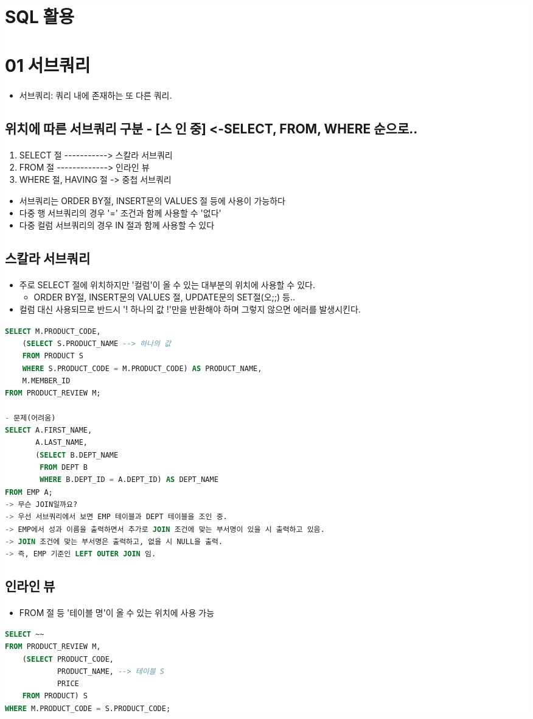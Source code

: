 # SQL 활용

# 01 서브쿼리

- 서브쿼리: 쿼리 내에 존재하는 또 다른 쿼리.

## 위치에 따른 서브쿼리 구분 - [스 인 중] <-SELECT, FROM, WHERE 순으로..

1. SELECT 절 -----------> 스칼라 서브쿼리
2. FROM 절 -------------> 인라인 뷰
3. WHERE 절, HAVING 절 -> 중첩 서브쿼리

- 서브쿼리는 ORDER BY절, INSERT문의 VALUES 절 등에 사용이 가능하다
- 다중 행 서브쿼리의 경우 '=' 조건과 함께 사용할 수 '없다'
- 다중 컬럼 서브쿼리의 경우 IN 절과 함께 사용할 수 있다

## 스칼라 서브쿼리

- 주로 SELECT 절에 위치하지만 '컬럼'이 올 수 있는 대부분의 위치에 사용할 수 있다.
  - ORDER BY절, INSERT문의 VALUES 절, UPDATE문의 SET절(오;;) 등..
- 컬럼 대신 사용되므로 반드시 '! 하나의 값 !'만을 반환해야 하며 그렇지 않으면 에러를 발생시킨다.

```SQL
SELECT M.PRODUCT_CODE,
    (SELECT S.PRODUCT_NAME --> 하나의 값
    FROM PRODUCT S
    WHERE S.PRODUCT_CODE = M.PRODUCT_CODE) AS PRODUCT_NAME,
    M.MEMBER_ID
FROM PRODUCT_REVIEW M;

- 문제(어려움)
SELECT A.FIRST_NAME,
       A.LAST_NAME,
       (SELECT B.DEPT_NAME
        FROM DEPT B
        WHERE B.DEPT_ID = A.DEPT_ID) AS DEPT_NAME
FROM EMP A;
-> 무슨 JOIN일까요?
-> 우선 서브쿼리에서 보면 EMP 테이블과 DEPT 테이블을 조인 중.
-> EMP에서 성과 이름을 출력하면서 추가로 JOIN 조건에 맞는 부서명이 있을 시 출력하고 있음.
-> JOIN 조건에 맞는 부서명은 출력하고, 없을 시 NULL을 출력.
-> 즉, EMP 기준인 LEFT OUTER JOIN 임.
```

## 인라인 뷰

- FROM 절 등 '테이블 명'이 올 수 있는 위치에 사용 가능

```SQL
SELECT ~~
FROM PRODUCT_REVIEW M,
    (SELECT PRODUCT_CODE,
            PRODUCT_NAME, --> 테이블 S
            PRICE
    FROM PRODUCT) S
WHERE M.PRODUCT_CODE = S.PRODUCT_CODE;
```
